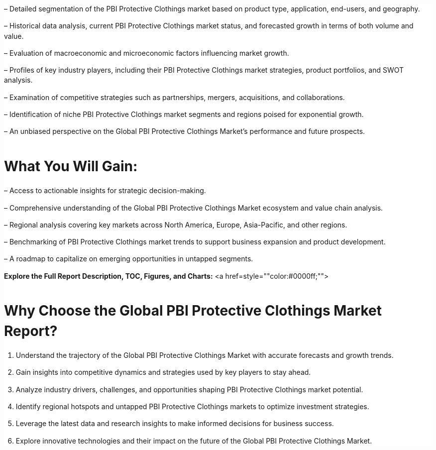 – Detailed segmentation of the PBI Protective Clothings market based on product type, application, end-users, and geography.

– Historical data analysis, current PBI Protective Clothings market status, and forecasted growth in terms of both volume and value.

– Evaluation of macroeconomic and microeconomic factors influencing market growth.

– Profiles of key industry players, including their PBI Protective Clothings market strategies, product portfolios, and SWOT analysis.

– Examination of competitive strategies such as partnerships, mergers, acquisitions, and collaborations.

– Identification of niche PBI Protective Clothings market segments and regions poised for exponential growth.

– An unbiased perspective on the Global PBI Protective Clothings Market’s performance and future prospects.

# <strong>What You Will Gain:</strong>

– Access to actionable insights for strategic decision-making.

– Comprehensive understanding of the Global PBI Protective Clothings Market ecosystem and value chain analysis.

– Regional analysis covering key markets across North America, Europe, Asia-Pacific, and other regions.

– Benchmarking of PBI Protective Clothings market trends to support business expansion and product development.

– A roadmap to capitalize on emerging opportunities in untapped segments.

<strong>Explore the Full Report Description, TOC, Figures, and Charts:</strong>
<a href=style=""color:#0000ff;""></a>

# <strong>Why Choose the Global PBI Protective Clothings Market Report?</strong>

1. Understand the trajectory of the Global PBI Protective Clothings Market with accurate forecasts and growth trends.

2. Gain insights into competitive dynamics and strategies used by key players to stay ahead.

3. Analyze industry drivers, challenges, and opportunities shaping PBI Protective Clothings market potential.

4. Identify regional hotspots and untapped PBI Protective Clothings markets to optimize investment strategies.

5. Leverage the latest data and research insights to make informed decisions for business success.

6. Explore innovative technologies and their impact on the future of the Global PBI Protective Clothings Market.
